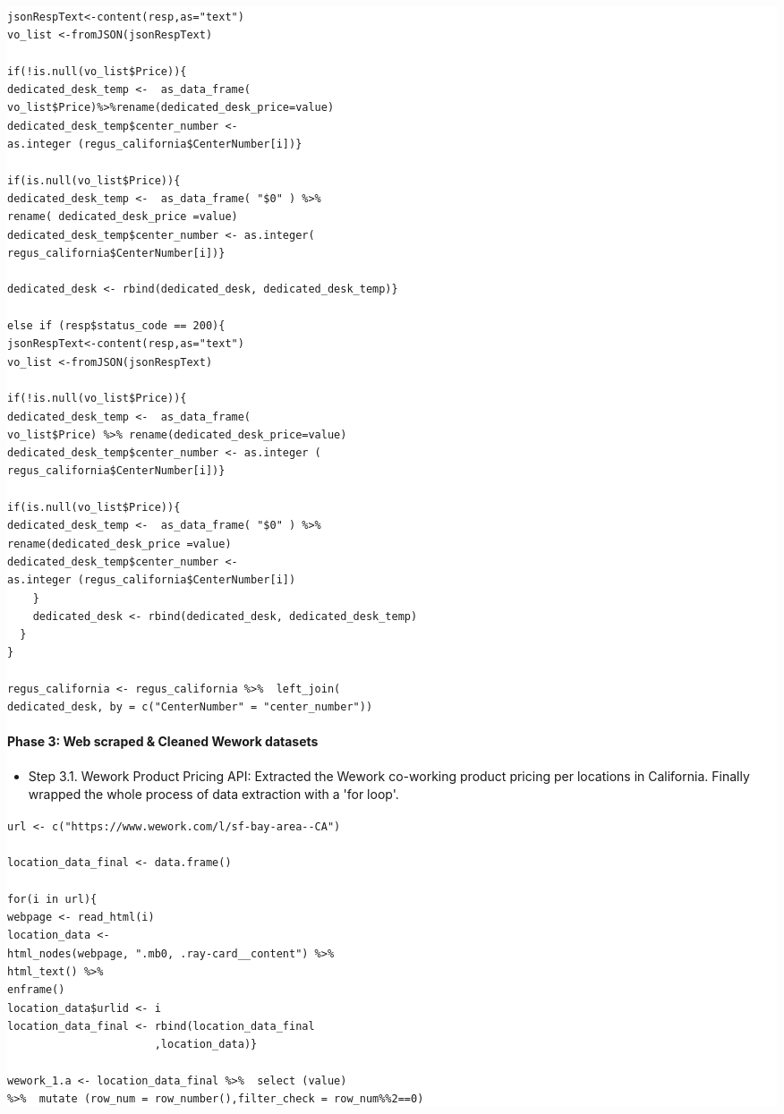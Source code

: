 ```
jsonRespText<-content(resp,as="text") 
vo_list <-fromJSON(jsonRespText)
    
if(!is.null(vo_list$Price)){
dedicated_desk_temp <-  as_data_frame(
vo_list$Price)%>%rename(dedicated_desk_price=value)
dedicated_desk_temp$center_number <- 
as.integer (regus_california$CenterNumber[i])}

if(is.null(vo_list$Price)){
dedicated_desk_temp <-  as_data_frame( "$0" ) %>% 
rename( dedicated_desk_price =value)
dedicated_desk_temp$center_number <- as.integer(
regus_california$CenterNumber[i])}

dedicated_desk <- rbind(dedicated_desk, dedicated_desk_temp)}
  
else if (resp$status_code == 200){
jsonRespText<-content(resp,as="text") 
vo_list <-fromJSON(jsonRespText)
 
if(!is.null(vo_list$Price)){
dedicated_desk_temp <-  as_data_frame( 
vo_list$Price) %>% rename(dedicated_desk_price=value)
dedicated_desk_temp$center_number <- as.integer ( 
regus_california$CenterNumber[i])}

if(is.null(vo_list$Price)){
dedicated_desk_temp <-  as_data_frame( "$0" ) %>% 
rename(dedicated_desk_price =value)
dedicated_desk_temp$center_number <- 
as.integer (regus_california$CenterNumber[i])
    }
    dedicated_desk <- rbind(dedicated_desk, dedicated_desk_temp)
  }
}

regus_california <- regus_california %>%  left_join(
dedicated_desk, by = c("CenterNumber" = "center_number"))

```

#### Phase 3: Web scraped & Cleaned Wework datasets

+ Step 3.1. Wework Product Pricing API: Extracted the Wework co-working product pricing per locations in California. Finally wrapped the whole process of data extraction with a 'for loop'.


```
url <- c("https://www.wework.com/l/sf-bay-area--CA")

location_data_final <- data.frame()

for(i in url){ 
webpage <- read_html(i)
location_data <- 
html_nodes(webpage, ".mb0, .ray-card__content") %>%
html_text() %>%
enframe()
location_data$urlid <- i
location_data_final <- rbind(location_data_final
                       ,location_data)}

wework_1.a <- location_data_final %>%  select (value) 
%>%  mutate (row_num = row_number(),filter_check = row_num%%2==0) 
```